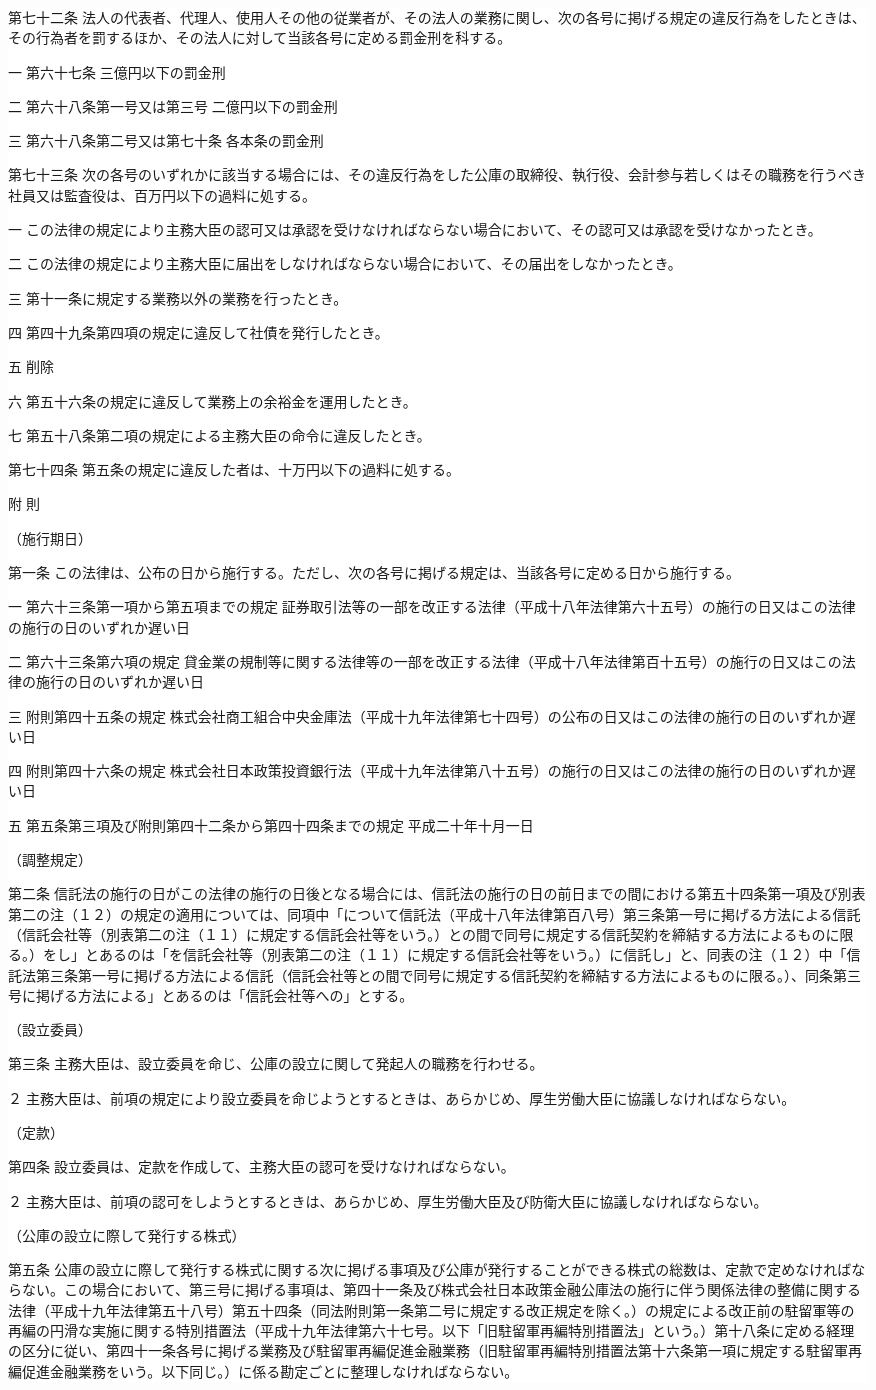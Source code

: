 第七十二条 法人の代表者、代理人、使用人その他の従業者が、その法人の業務に関し、次の各号に掲げる規定の違反行為をしたときは、その行為者を罰するほか、その法人に対して当該各号に定める罰金刑を科する。

一 第六十七条 三億円以下の罰金刑

二 第六十八条第一号又は第三号 二億円以下の罰金刑

三 第六十八条第二号又は第七十条 各本条の罰金刑

第七十三条 次の各号のいずれかに該当する場合には、その違反行為をした公庫の取締役、執行役、会計参与若しくはその職務を行うべき社員又は監査役は、百万円以下の過料に処する。

一 この法律の規定により主務大臣の認可又は承認を受けなければならない場合において、その認可又は承認を受けなかったとき。

二 この法律の規定により主務大臣に届出をしなければならない場合において、その届出をしなかったとき。

三 第十一条に規定する業務以外の業務を行ったとき。

四 第四十九条第四項の規定に違反して社債を発行したとき。

五 削除

六 第五十六条の規定に違反して業務上の余裕金を運用したとき。

七 第五十八条第二項の規定による主務大臣の命令に違反したとき。

第七十四条 第五条の規定に違反した者は、十万円以下の過料に処する。

附 則

（施行期日）

第一条 この法律は、公布の日から施行する。ただし、次の各号に掲げる規定は、当該各号に定める日から施行する。

一 第六十三条第一項から第五項までの規定 証券取引法等の一部を改正する法律（平成十八年法律第六十五号）の施行の日又はこの法律の施行の日のいずれか遅い日

二 第六十三条第六項の規定 貸金業の規制等に関する法律等の一部を改正する法律（平成十八年法律第百十五号）の施行の日又はこの法律の施行の日のいずれか遅い日

三 附則第四十五条の規定 株式会社商工組合中央金庫法（平成十九年法律第七十四号）の公布の日又はこの法律の施行の日のいずれか遅い日

四 附則第四十六条の規定 株式会社日本政策投資銀行法（平成十九年法律第八十五号）の施行の日又はこの法律の施行の日のいずれか遅い日

五 第五条第三項及び附則第四十二条から第四十四条までの規定 平成二十年十月一日

（調整規定）

第二条 信託法の施行の日がこの法律の施行の日後となる場合には、信託法の施行の日の前日までの間における第五十四条第一項及び別表第二の注（１２）の規定の適用については、同項中「について信託法（平成十八年法律第百八号）第三条第一号に掲げる方法による信託（信託会社等（別表第二の注（１１）に規定する信託会社等をいう。）との間で同号に規定する信託契約を締結する方法によるものに限る。）をし」とあるのは「を信託会社等（別表第二の注（１１）に規定する信託会社等をいう。）に信託し」と、同表の注（１２）中「信託法第三条第一号に掲げる方法による信託（信託会社等との間で同号に規定する信託契約を締結する方法によるものに限る。）、同条第三号に掲げる方法による」とあるのは「信託会社等への」とする。

（設立委員）

第三条 主務大臣は、設立委員を命じ、公庫の設立に関して発起人の職務を行わせる。

２ 主務大臣は、前項の規定により設立委員を命じようとするときは、あらかじめ、厚生労働大臣に協議しなければならない。

（定款）

第四条 設立委員は、定款を作成して、主務大臣の認可を受けなければならない。

２ 主務大臣は、前項の認可をしようとするときは、あらかじめ、厚生労働大臣及び防衛大臣に協議しなければならない。

（公庫の設立に際して発行する株式）

第五条 公庫の設立に際して発行する株式に関する次に掲げる事項及び公庫が発行することができる株式の総数は、定款で定めなければならない。この場合において、第三号に掲げる事項は、第四十一条及び株式会社日本政策金融公庫法の施行に伴う関係法律の整備に関する法律（平成十九年法律第五十八号）第五十四条（同法附則第一条第二号に規定する改正規定を除く。）の規定による改正前の駐留軍等の再編の円滑な実施に関する特別措置法（平成十九年法律第六十七号。以下「旧駐留軍再編特別措置法」という。）第十八条に定める経理の区分に従い、第四十一条各号に掲げる業務及び駐留軍再編促進金融業務（旧駐留軍再編特別措置法第十六条第一項に規定する駐留軍再編促進金融業務をいう。以下同じ。）に係る勘定ごとに整理しなければならない。
